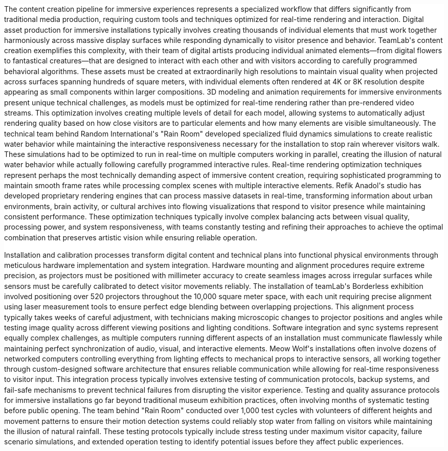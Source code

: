 The content creation pipeline for immersive experiences represents a specialized workflow that differs significantly from traditional media production, requiring custom tools and techniques optimized for real-time rendering and interaction. Digital asset production for immersive installations typically involves creating thousands of individual elements that must work together harmoniously across massive display surfaces while responding dynamically to visitor presence and behavior. TeamLab's content creation exemplifies this complexity, with their team of digital artists producing individual animated elements—from digital flowers to fantastical creatures—that are designed to interact with each other and with visitors according to carefully programmed behavioral algorithms. These assets must be created at extraordinarily high resolutions to maintain visual quality when projected across surfaces spanning hundreds of square meters, with individual elements often rendered at 4K or 8K resolution despite appearing as small components within larger compositions. 3D modeling and animation requirements for immersive environments present unique technical challenges, as models must be optimized for real-time rendering rather than pre-rendered video streams. This optimization involves creating multiple levels of detail for each model, allowing systems to automatically adjust rendering quality based on how close visitors are to particular elements and how many elements are visible simultaneously. The technical team behind Random International's "Rain Room" developed specialized fluid dynamics simulations to create realistic water behavior while maintaining the interactive responsiveness necessary for the installation to stop rain wherever visitors walk. These simulations had to be optimized to run in real-time on multiple computers working in parallel, creating the illusion of natural water behavior while actually following carefully programmed interactive rules. Real-time rendering optimization techniques represent perhaps the most technically demanding aspect of immersive content creation, requiring sophisticated programming to maintain smooth frame rates while processing complex scenes with multiple interactive elements. Refik Anadol's studio has developed proprietary rendering engines that can process massive datasets in real-time, transforming information about urban environments, brain activity, or cultural archives into flowing visualizations that respond to visitor presence while maintaining consistent performance. These optimization techniques typically involve complex balancing acts between visual quality, processing power, and system responsiveness, with teams constantly testing and refining their approaches to achieve the optimal combination that preserves artistic vision while ensuring reliable operation.

Installation and calibration processes transform digital content and technical plans into functional physical environments through meticulous hardware implementation and system integration. Hardware mounting and alignment procedures require extreme precision, as projectors must be positioned with millimeter accuracy to create seamless images across irregular surfaces while sensors must be carefully calibrated to detect visitor movements reliably. The installation of teamLab's Borderless exhibition involved positioning over 520 projectors throughout the 10,000 square meter space, with each unit requiring precise alignment using laser measurement tools to ensure perfect edge blending between overlapping projections. This alignment process typically takes weeks of careful adjustment, with technicians making microscopic changes to projector positions and angles while testing image quality across different viewing positions and lighting conditions. Software integration and sync systems represent equally complex challenges, as multiple computers running different aspects of an installation must communicate flawlessly while maintaining perfect synchronization of audio, visual, and interactive elements. Meow Wolf's installations often involve dozens of networked computers controlling everything from lighting effects to mechanical props to interactive sensors, all working together through custom-designed software architecture that ensures reliable communication while allowing for real-time responsiveness to visitor input. This integration process typically involves extensive testing of communication protocols, backup systems, and fail-safe mechanisms to prevent technical failures from disrupting the visitor experience. Testing and quality assurance protocols for immersive installations go far beyond traditional museum exhibition practices, often involving months of systematic testing before public opening. The team behind "Rain Room" conducted over 1,000 test cycles with volunteers of different heights and movement patterns to ensure their motion detection systems could reliably stop water from falling on visitors while maintaining the illusion of natural rainfall. These testing protocols typically include stress testing under maximum visitor capacity, failure scenario simulations, and extended operation testing to identify potential issues before they affect public experiences.
